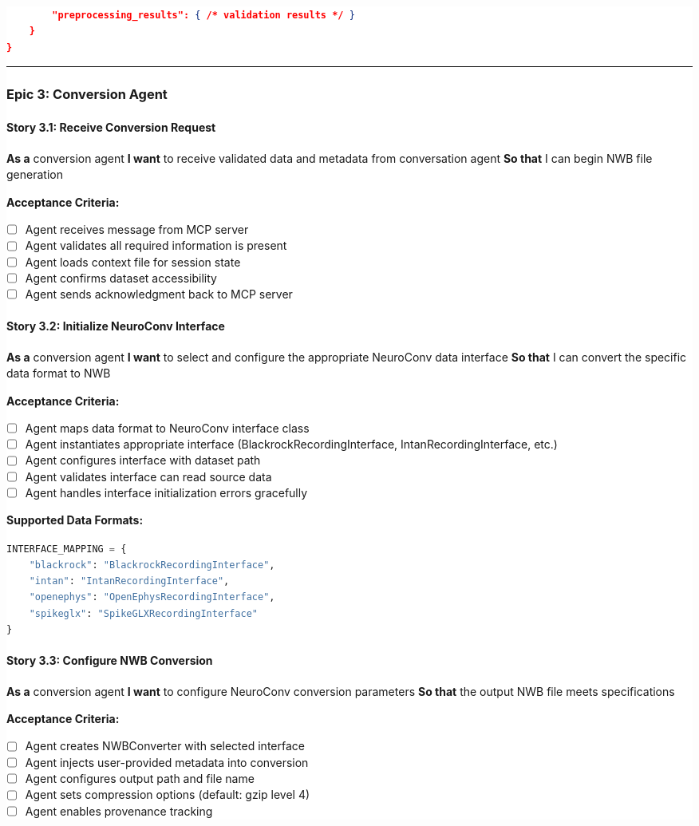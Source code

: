 ```json
        "preprocessing_results": { /* validation results */ }
    }
}
```

---

### Epic 3: Conversion Agent

#### Story 3.1: Receive Conversion Request
**As a** conversion agent
**I want** to receive validated data and metadata from conversation agent
**So that** I can begin NWB file generation

**Acceptance Criteria:**
- [ ] Agent receives message from MCP server
- [ ] Agent validates all required information is present
- [ ] Agent loads context file for session state
- [ ] Agent confirms dataset accessibility
- [ ] Agent sends acknowledgment back to MCP server

#### Story 3.2: Initialize NeuroConv Interface
**As a** conversion agent
**I want** to select and configure the appropriate NeuroConv data interface
**So that** I can convert the specific data format to NWB

**Acceptance Criteria:**
- [ ] Agent maps data format to NeuroConv interface class
- [ ] Agent instantiates appropriate interface (BlackrockRecordingInterface, IntanRecordingInterface, etc.)
- [ ] Agent configures interface with dataset path
- [ ] Agent validates interface can read source data
- [ ] Agent handles interface initialization errors gracefully

**Supported Data Formats:**
```python
INTERFACE_MAPPING = {
    "blackrock": "BlackrockRecordingInterface",
    "intan": "IntanRecordingInterface",
    "openephys": "OpenEphysRecordingInterface",
    "spikeglx": "SpikeGLXRecordingInterface"
}
```

#### Story 3.3: Configure NWB Conversion
**As a** conversion agent
**I want** to configure NeuroConv conversion parameters
**So that** the output NWB file meets specifications

**Acceptance Criteria:**
- [ ] Agent creates NWBConverter with selected interface
- [ ] Agent injects user-provided metadata into conversion
- [ ] Agent configures output path and file name
- [ ] Agent sets compression options (default: gzip level 4)
- [ ] Agent enables provenance tracking

